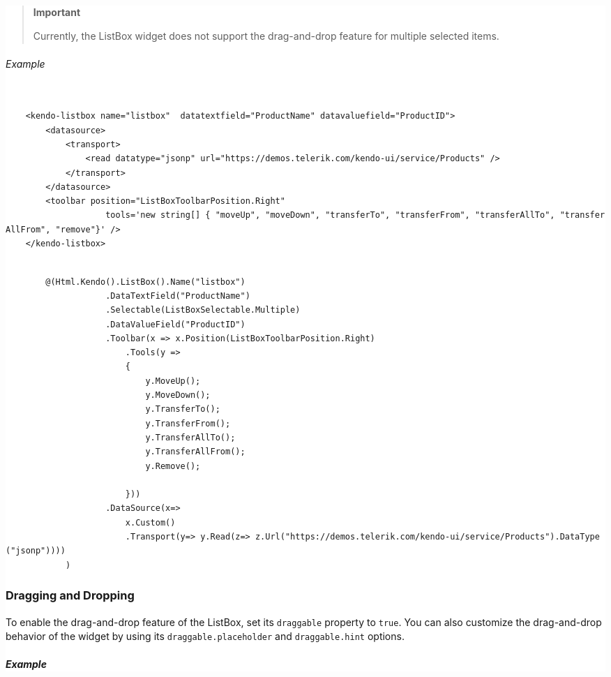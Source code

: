 > **Important**
>
> Currently, the ListBox widget does not support the drag-and-drop feature for multiple selected items.

###### Example

```tab-tagHelper

    <kendo-listbox name="listbox"  datatextfield="ProductName" datavaluefield="ProductID">
        <datasource>
            <transport>
                <read datatype="jsonp" url="https://demos.telerik.com/kendo-ui/service/Products" />
            </transport>
        </datasource>
        <toolbar position="ListBoxToolbarPosition.Right"
                    tools='new string[] { "moveUp", "moveDown", "transferTo", "transferFrom", "transferAllTo", "transferAllFrom", "remove"}' />
    </kendo-listbox>
```
```tab-cshtml

        @(Html.Kendo().ListBox().Name("listbox")
                    .DataTextField("ProductName")
                    .Selectable(ListBoxSelectable.Multiple)
                    .DataValueField("ProductID")
                    .Toolbar(x => x.Position(ListBoxToolbarPosition.Right)                    
                        .Tools(y =>
                        {
                            y.MoveUp();
                            y.MoveDown();
                            y.TransferTo();
                            y.TransferFrom();
                            y.TransferAllTo();
                            y.TransferAllFrom();
                            y.Remove();

                        }))
                    .DataSource(x=>
                        x.Custom()
                        .Transport(y=> y.Read(z=> z.Url("https://demos.telerik.com/kendo-ui/service/Products").DataType("jsonp"))))
            )
```

### Dragging and Dropping

To enable the drag-and-drop feature of the ListBox, set its `draggable` property to `true`. You can also customize the drag-and-drop behavior of the widget by using its `draggable.placeholder` and `draggable.hint` options.

##### Example

